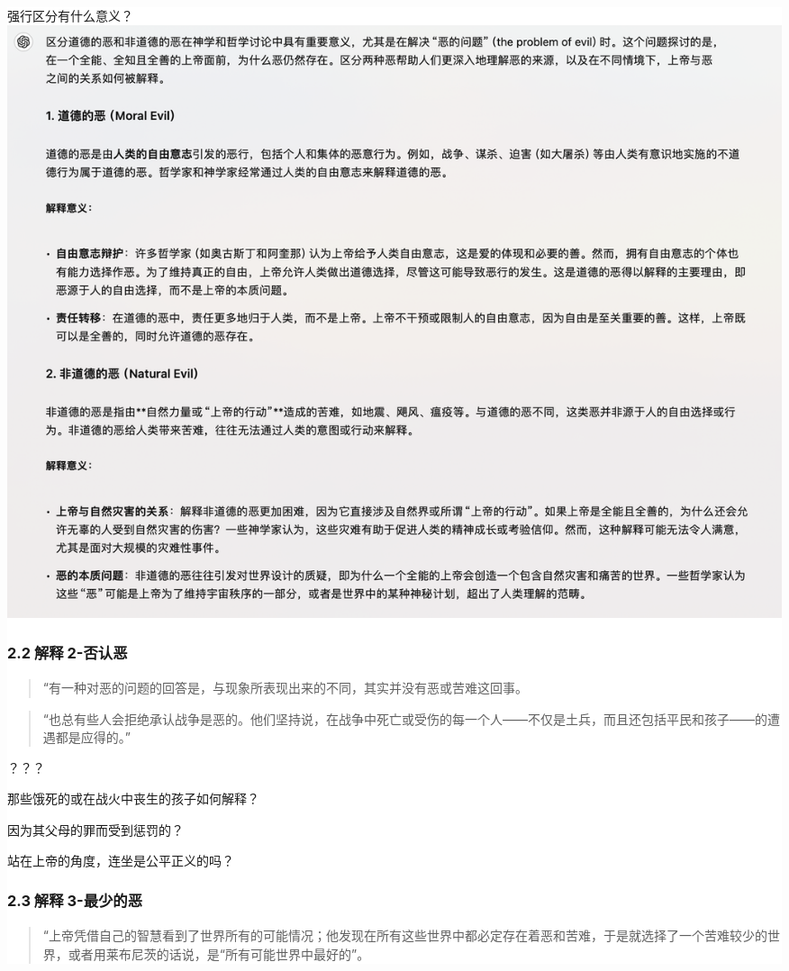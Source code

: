 强行区分有什么意义？
![alt text](image-1.png)

### 2.2 解释 2-否认恶

> “有一种对恶的问题的回答是，与现象所表现出来的不同，其实并没有恶或苦难这回事。

> “也总有些人会拒绝承认战争是恶的。他们坚持说，在战争中死亡或受伤的每一个人——不仅是土兵，而且还包括平民和孩子——的遭遇都是应得的。”

？？？

那些饿死的或在战火中丧生的孩子如何解释？

因为其父母的罪而受到惩罚的？

站在上帝的角度，连坐是公平正义的吗？

### 2.3 解释 3-最少的恶

> “上帝凭借自己的智慧看到了世界所有的可能情况；他发现在所有这些世界中都必定存在着恶和苦难，于是就选择了一个苦难较少的世界，或者用莱布尼茨的话说，是“所有可能世界中最好的”。
